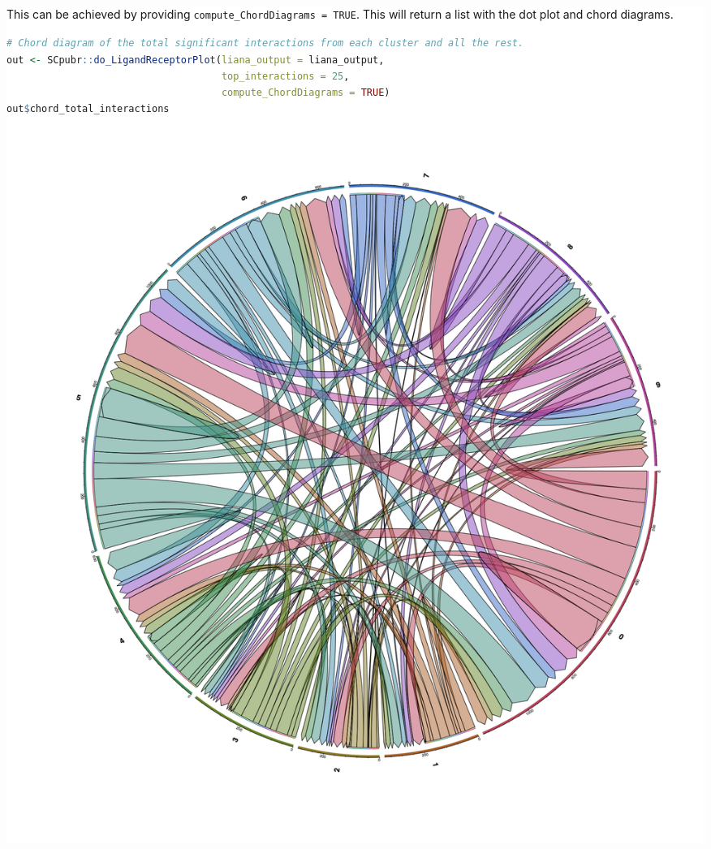 This can be achieved by providing `compute_ChordDiagrams = TRUE`. This will return a list with the dot plot and chord diagrams.



```r
# Chord diagram of the total significant interactions from each cluster and all the rest.
out <- SCpubr::do_LigandReceptorPlot(liana_output = liana_output,
                                     top_interactions = 25,
                                     compute_ChordDiagrams = TRUE)
out$chord_total_interactions
```
<span class="border-0"><img src="images/chord1.png" class="mx-auto d-block" alt="" style="box-shadow: none; width: 100%"/></span>
